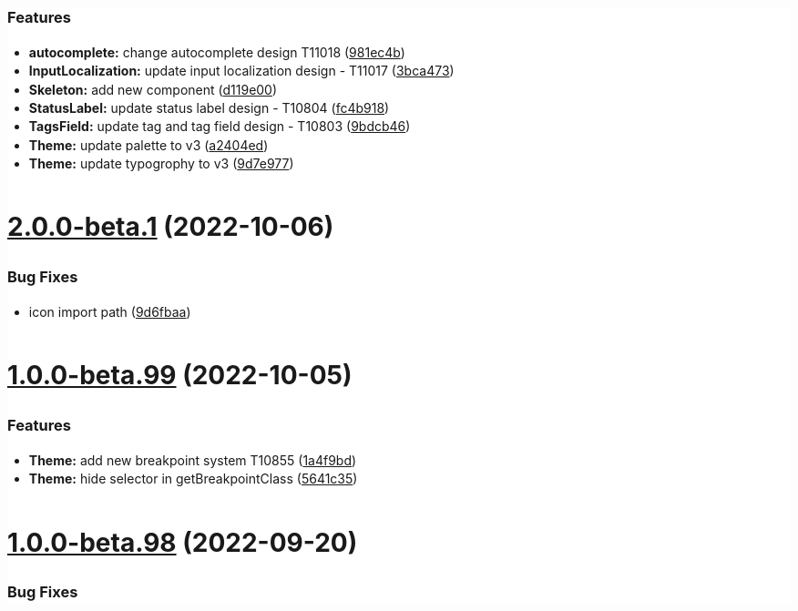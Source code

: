 
### Features

* **autocomplete:** change autocomplete design T11018 ([981ec4b](https://github.com/scaleflex/ui/commit/981ec4bc202f9274329eeb992a8fe940106e6f13))
* **InputLocalization:** update input localization design - T11017 ([3bca473](https://github.com/scaleflex/ui/commit/3bca4730933c4a038d8ed0caa898509cc24e444a))
* **Skeleton:** add new component ([d119e00](https://github.com/scaleflex/ui/commit/d119e0046307ab96e539efb9454983a7192d40e1))
* **StatusLabel:** update status label design - T10804 ([fc4b918](https://github.com/scaleflex/ui/commit/fc4b9189409ee63a0b61af537843f92d8147a0d2))
* **TagsField:** update tag and tag field design - T10803 ([9bdcb46](https://github.com/scaleflex/ui/commit/9bdcb4654014077c116b14e928b5477725c8d978))
* **Theme:** update palette to v3 ([a2404ed](https://github.com/scaleflex/ui/commit/a2404ed99cc5c868dbe347d0a12e76072571cd16))
* **Theme:** update typogrophy to v3 ([9d7e977](https://github.com/scaleflex/ui/commit/9d7e97734f326fb2f8e24c0492eabfd1e6a19086))





# [2.0.0-beta.1](https://github.com/scaleflex/ui/compare/2.0.0-beta.0...2.0.0-beta.1) (2022-10-06)


### Bug Fixes

* icon import path ([9d6fbaa](https://github.com/scaleflex/ui/commit/9d6fbaa35f4962cc2be3e0bdae59314d10cd2404))





# [1.0.0-beta.99](https://github.com/scaleflex/ui/compare/1.0.0-beta.98...1.0.0-beta.99) (2022-10-05)


### Features

* **Theme:** add new breakpoint system T10855 ([1a4f9bd](https://github.com/scaleflex/ui/commit/1a4f9bdf35d7b3fe0aa92475e7b40b4ff222a765))
* **Theme:** hide selector in getBreakpointClass ([5641c35](https://github.com/scaleflex/ui/commit/5641c358d146b65c644981d6ab07c09c03784eb5))





# [1.0.0-beta.98](https://github.com/scaleflex/ui/compare/1.0.0-beta.97...1.0.0-beta.98) (2022-09-20)


### Bug Fixes
